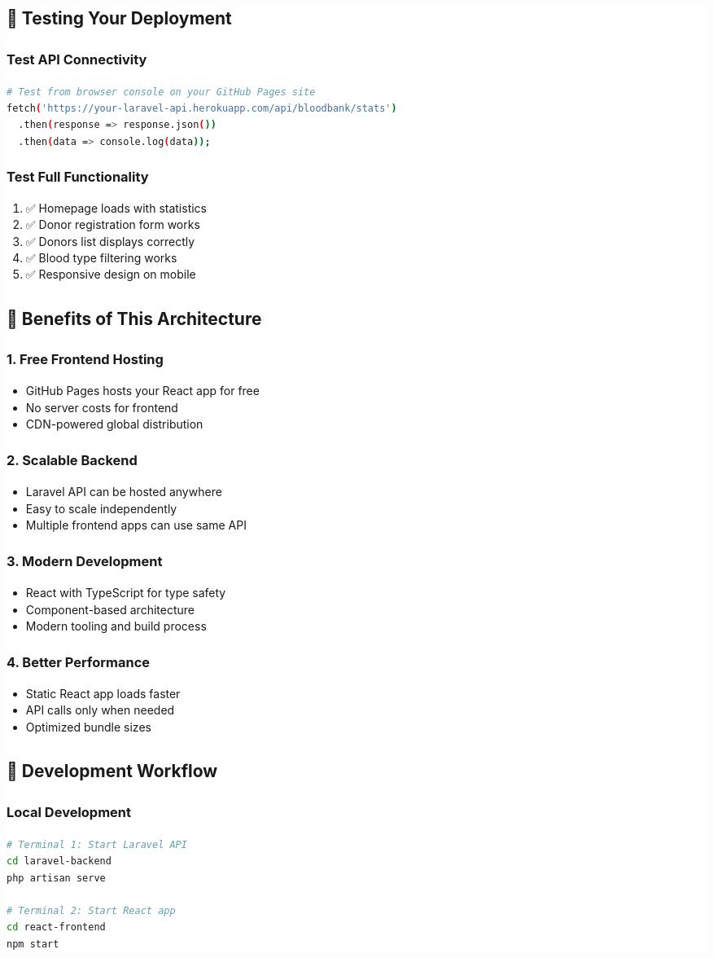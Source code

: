 ## 🧪 Testing Your Deployment

### Test API Connectivity
```bash
# Test from browser console on your GitHub Pages site
fetch('https://your-laravel-api.herokuapp.com/api/bloodbank/stats')
  .then(response => response.json())
  .then(data => console.log(data));
```

### Test Full Functionality
1. ✅ Homepage loads with statistics
2. ✅ Donor registration form works
3. ✅ Donors list displays correctly
4. ✅ Blood type filtering works
5. ✅ Responsive design on mobile

## 🎯 Benefits of This Architecture

### 1. **Free Frontend Hosting**
- GitHub Pages hosts your React app for free
- No server costs for frontend
- CDN-powered global distribution

### 2. **Scalable Backend**
- Laravel API can be hosted anywhere
- Easy to scale independently
- Multiple frontend apps can use same API

### 3. **Modern Development**
- React with TypeScript for type safety
- Component-based architecture
- Modern tooling and build process

### 4. **Better Performance**
- Static React app loads faster
- API calls only when needed
- Optimized bundle sizes

## 🔄 Development Workflow

### Local Development
```bash
# Terminal 1: Start Laravel API
cd laravel-backend
php artisan serve

# Terminal 2: Start React app
cd react-frontend
npm start
```
